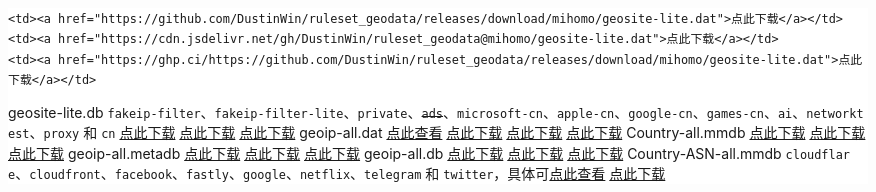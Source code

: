     <td><a href="https://github.com/DustinWin/ruleset_geodata/releases/download/mihomo/geosite-lite.dat">点此下载</a></td>
    <td><a href="https://cdn.jsdelivr.net/gh/DustinWin/ruleset_geodata@mihomo/geosite-lite.dat">点此下载</a></td>
    <td><a href="https://ghp.ci/https://github.com/DustinWin/ruleset_geodata/releases/download/mihomo/geosite-lite.dat">点此下载</a></td>
  </tr>
  <tr>
    <td>geosite-lite.db</td>
    <td><code>fakeip-filter</code>、<code>fakeip-filter-lite</code>、<code>private</code>、<del><code>ads</code></del>、<code>microsoft-cn</code>、<code>apple-cn</code>、<code>google-cn</code>、<code>games-cn</code>、<code>ai</code>、<code>networktest</code>、<code>proxy</code> 和 <code>cn</code></td>
    <td><a href="https://github.com/DustinWin/ruleset_geodata/releases/download/sing-box/geosite-lite.db">点此下载</a></td>
    <td><a href="https://cdn.jsdelivr.net/gh/DustinWin/ruleset_geodata@sing-box/geosite-lite.db">点此下载</a></td>
    <td><a href="https://ghp.ci/https://github.com/DustinWin/ruleset_geodata/releases/download/sing-box/geosite-lite.db">点此下载</a></td>
  </tr>
  <tr>
    <td>geoip-all.dat</td>
    <td rowspan="4" align="center"><a href="https://github.com/Loyalsoldier/geoip/tree/release/text">点此查看</a></td>
    <td><a href="https://github.com/DustinWin/ruleset_geodata/releases/download/mihomo/geoip-all.dat">点此下载</a></td>
    <td><a href="https://cdn.jsdelivr.net/gh/DustinWin/ruleset_geodata@mihomo/geoip-all.dat">点此下载</a></td>
    <td><a href="https://ghp.ci/https://github.com/DustinWin/ruleset_geodata/releases/download/mihomo/geoip-all.dat">点此下载</a></td>
  </tr>
  <tr>
    <td>Country-all.mmdb</td>
    <td><a href="https://github.com/DustinWin/ruleset_geodata/releases/download/mihomo/Country-all.mmdb">点此下载</a></td>
    <td><a href="https://cdn.jsdelivr.net/gh/DustinWin/ruleset_geodata@mihomo/Country-all.mmdb">点此下载</a></td>
    <td><a href="https://ghp.ci/https://github.com/DustinWin/ruleset_geodata/releases/download/mihomo/Country-all.mmdb">点此下载</a></td>
  </tr>
  <tr>
    <td>geoip-all.metadb</td>
    <td><a href="https://github.com/DustinWin/ruleset_geodata/releases/download/mihomo/geoip-all.metadb">点此下载</a></td>
    <td><a href="https://cdn.jsdelivr.net/gh/DustinWin/ruleset_geodata@mihomo/geoip-all.metadb">点此下载</a></td>
    <td><a href="https://ghp.ci/https://github.com/DustinWin/ruleset_geodata/releases/download/mihomo/geoip-all.metadb">点此下载</a></td>
  </tr>
  <tr>
    <td>geoip-all.db</td>
    <td><a href="https://github.com/DustinWin/ruleset_geodata/releases/download/sing-box/geoip-all.db">点此下载</a></td>
    <td><a href="https://cdn.jsdelivr.net/gh/DustinWin/ruleset_geodata@sing-box/geoip-all.db">点此下载</a></td>
    <td><a href="https://ghp.ci/https://github.com/DustinWin/ruleset_geodata/releases/download/sing-box/geoip-all.db">点此下载</a></td>
  </tr>
  <tr>
    <td>Country-ASN-all.mmdb</td>
    <td><code>cloudflare</code></del>、<code>cloudfront</code>、<code>facebook</code>、<code>fastly</code>、<code>google</code>、<code>netflix</code>、<code>telegram</code> 和 <code>twitter</code>，具体可<a href="https://github.com/Loyalsoldier/geoip/blob/master/asn.csv">点此查看</a></td>
    <td><a href="https://github.com/DustinWin/ruleset_geodata/releases/download/mihomo/Country-ASN-all.mmdb">点此下载</a></td>